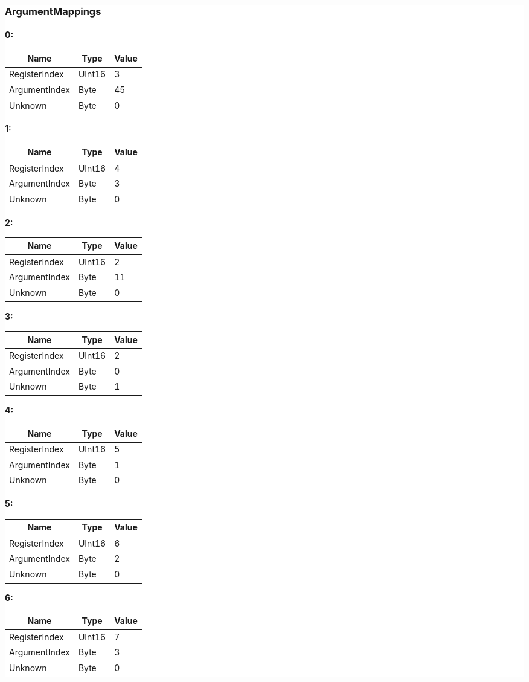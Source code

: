 
### ArgumentMappings

**0:**

Name	| Type	| Value
---	|---	|---	|
RegisterIndex	|UInt16	|3
ArgumentIndex	|Byte	|45
Unknown	|Byte	|0


**1:**

Name	| Type	| Value
---	|---	|---	|
RegisterIndex	|UInt16	|4
ArgumentIndex	|Byte	|3
Unknown	|Byte	|0


**2:**

Name	| Type	| Value
---	|---	|---	|
RegisterIndex	|UInt16	|2
ArgumentIndex	|Byte	|11
Unknown	|Byte	|0


**3:**

Name	| Type	| Value
---	|---	|---	|
RegisterIndex	|UInt16	|2
ArgumentIndex	|Byte	|0
Unknown	|Byte	|1


**4:**

Name	| Type	| Value
---	|---	|---	|
RegisterIndex	|UInt16	|5
ArgumentIndex	|Byte	|1
Unknown	|Byte	|0


**5:**

Name	| Type	| Value
---	|---	|---	|
RegisterIndex	|UInt16	|6
ArgumentIndex	|Byte	|2
Unknown	|Byte	|0


**6:**

Name	| Type	| Value
---	|---	|---	|
RegisterIndex	|UInt16	|7
ArgumentIndex	|Byte	|3
Unknown	|Byte	|0
